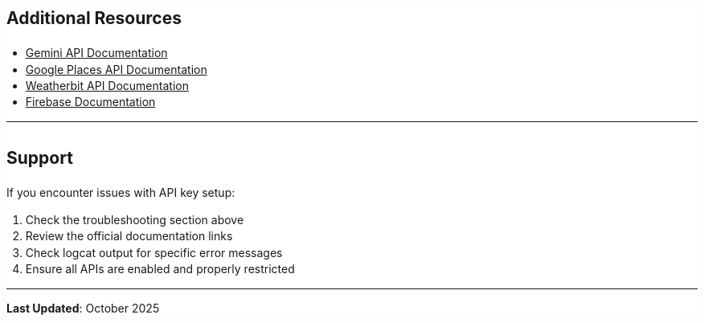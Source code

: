 
## Additional Resources

- [Gemini API Documentation](https://ai.google.dev/docs)
- [Google Places API Documentation](https://developers.google.com/maps/documentation/places/web-service)
- [Weatherbit API Documentation](https://www.weatherbit.io/api)
- [Firebase Documentation](https://firebase.google.com/docs)

---

## Support

If you encounter issues with API key setup:
1. Check the troubleshooting section above
2. Review the official documentation links
3. Check logcat output for specific error messages
4. Ensure all APIs are enabled and properly restricted

---

**Last Updated**: October 2025

